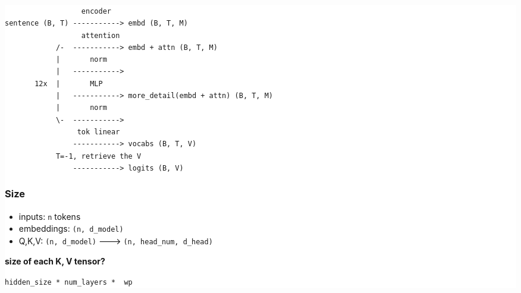 ```
                  encoder
sentence (B, T) -----------> embd (B, T, M)
                  attention
            /-  -----------> embd + attn (B, T, M)
            |       norm
            |   ----------->
       12x  |       MLP
            |   -----------> more_detail(embd + attn) (B, T, M)
            |       norm
            \-  ----------->
                 tok linear
                -----------> vocabs (B, T, V)
            T=-1, retrieve the V
                -----------> logits (B, V)
```

### Size

- inputs: `n` tokens
- embeddings: `(n, d_model)`
- Q,K,V: `(n, d_model)` ---> `(n, head_num, d_head)`

__size of each K, V tensor?__

`hidden_size * num_layers *  wp`
